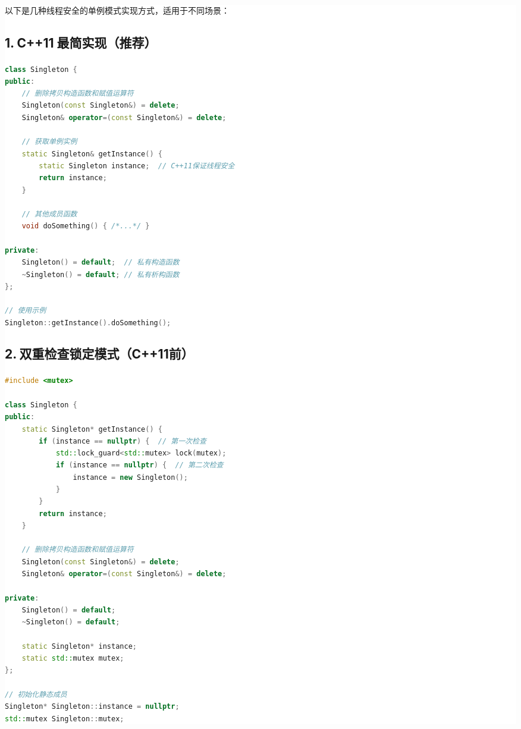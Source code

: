 以下是几种线程安全的单例模式实现方式，适用于不同场景：

## 1. C++11 最简实现（推荐）

```cpp
class Singleton {
public:
    // 删除拷贝构造函数和赋值运算符
    Singleton(const Singleton&) = delete;
    Singleton& operator=(const Singleton&) = delete;
    
    // 获取单例实例
    static Singleton& getInstance() {
        static Singleton instance;  // C++11保证线程安全
        return instance;
    }
    
    // 其他成员函数
    void doSomething() { /*...*/ }

private:
    Singleton() = default;  // 私有构造函数
    ~Singleton() = default; // 私有析构函数
};

// 使用示例
Singleton::getInstance().doSomething();
```

## 2. 双重检查锁定模式（C++11前）

```cpp
#include <mutex>

class Singleton {
public:
    static Singleton* getInstance() {
        if (instance == nullptr) {  // 第一次检查
            std::lock_guard<std::mutex> lock(mutex);
            if (instance == nullptr) {  // 第二次检查
                instance = new Singleton();
            }
        }
        return instance;
    }
    
    // 删除拷贝构造函数和赋值运算符
    Singleton(const Singleton&) = delete;
    Singleton& operator=(const Singleton&) = delete;

private:
    Singleton() = default;
    ~Singleton() = default;
    
    static Singleton* instance;
    static std::mutex mutex;
};

// 初始化静态成员
Singleton* Singleton::instance = nullptr;
std::mutex Singleton::mutex;
```
